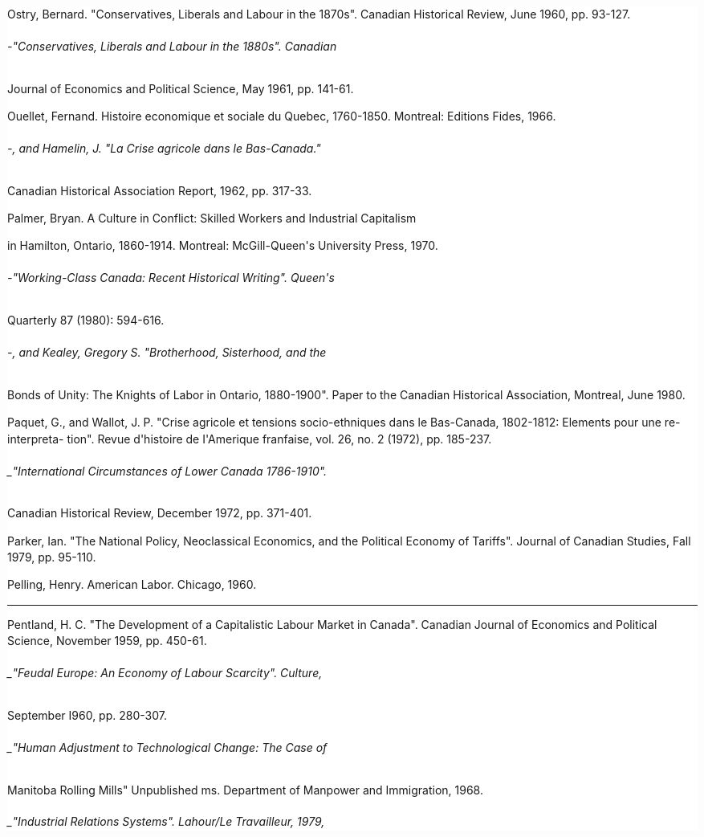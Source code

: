 Ostry, Bernard. "Conservatives, Liberals and Labour in the 1870s".
Canadian Historical Review, June 1960, pp. 93-127.
###### -"Conservatives, Liberals and Labour in the 1880s". Canadian

Journal of Economics and Political Science, May 1961, pp. 141-61.

Ouellet, Fernand. Histoire economique et sociale du Quebec, 1760-1850.
Montreal: Editions Fides, 1966.
###### -, and Hamelin, J. "La Crise agricole dans le Bas-Canada."

Canadian Historical Association Report, 1962, pp. 317-33.

Palmer, Bryan. A Culture in Conflict: Skilled Workers and Industrial Capitalism

in Hamilton, Ontario, 1860-1914. Montreal: McGill-Queen's University
Press, 1970.
###### -"Working-Class Canada: Recent Historical Writing". Queen's

Quarterly 87 (1980): 594-616.
###### -, and Kealey, Gregory S. "Brotherhood, Sisterhood, and the

Bonds of Unity: The Knights of Labor in Ontario, 1880-1900". Paper
to the Canadian Historical Association, Montreal, June 1980.

Paquet, G., and Wallot, J. P. "Crise agricole et tensions socio-ethniques
dans le Bas-Canada, 1802-1812: Elements pour une re-interpreta-
tion". Revue d'histoire de I'Amerique franfaise, vol. 26, no. 2 (1972),
pp. 185-237.
###### _"International Circumstances of Lower Canada 1786-1910".

Canadian Historical Review, December 1972, pp. 371-401.

Parker, Ian. "The National Policy, Neoclassical Economics, and the
Political Economy of Tariffs". Journal of Canadian Studies, Fall 1979,
pp. 95-110.

Pelling, Henry. American Labor. Chicago, 1960.


-----

Pentland, H. C. "The Development of a Capitalistic Labour Market in
Canada". Canadian Journal of Economics and Political Science, November
1959, pp. 450-61.
###### _"Feudal Europe: An Economy of Labour Scarcity". Culture,

September I960, pp. 280-307.
###### _"Human Adjustment to Technological Change: The Case of

Manitoba Rolling Mills" Unpublished ms. Department of Manpower
and Immigration, 1968.
###### _"Industrial Relations Systems". Lahour/Le Travailleur, 1979,
